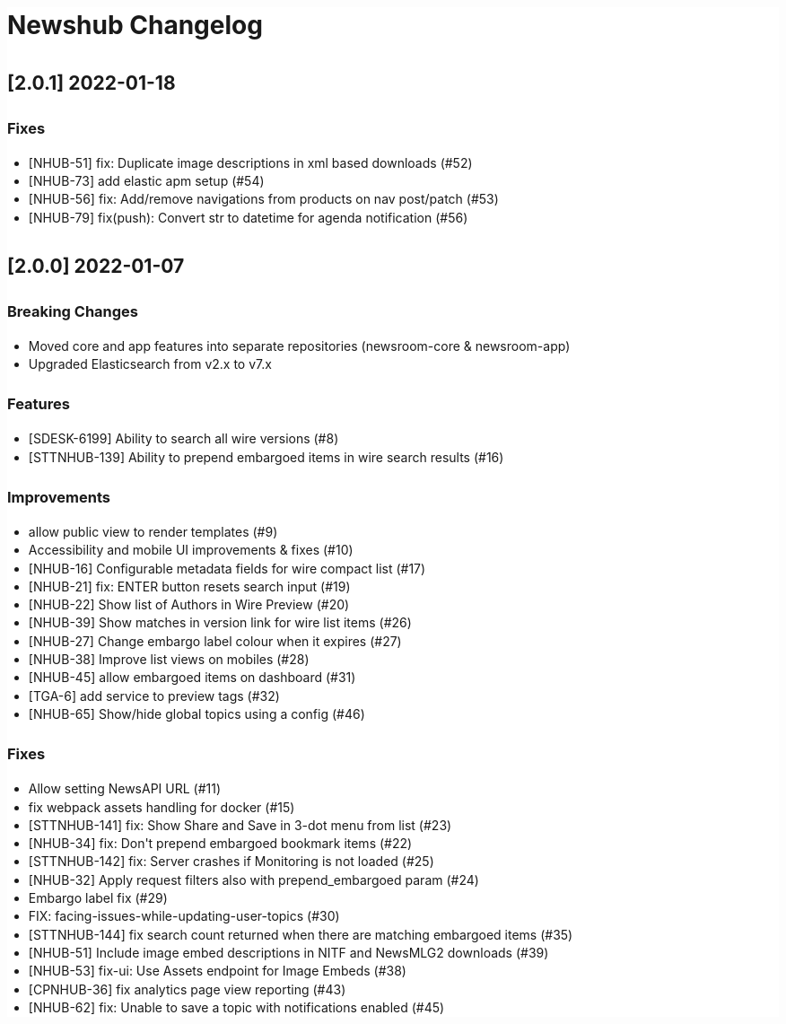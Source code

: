 # Newshub Changelog

## [2.0.1] 2022-01-18
### Fixes
- [NHUB-51] fix: Duplicate image descriptions in xml based downloads (#52)
- [NHUB-73] add elastic apm setup (#54)
- [NHUB-56] fix: Add/remove navigations from products on nav post/patch (#53)
- [NHUB-79] fix(push): Convert str to datetime for agenda notification (#56)

## [2.0.0] 2022-01-07
### Breaking Changes
- Moved core and app features into separate repositories (newsroom-core & newsroom-app)
- Upgraded Elasticsearch from v2.x to v7.x

### Features
- [SDESK-6199] Ability to search all wire versions (#8)
- [STTNHUB-139] Ability to prepend embargoed items in wire search results (#16)

### Improvements
- allow public view to render templates (#9)
- Accessibility and mobile UI improvements & fixes (#10)
- [NHUB-16] Configurable metadata fields for wire compact list (#17)
- [NHUB-21] fix: ENTER button resets search input (#19)
- [NHUB-22] Show list of Authors in Wire Preview (#20)
- [NHUB-39] Show matches in version link for wire list items (#26)
- [NHUB-27] Change embargo label colour when it expires (#27)
- [NHUB-38] Improve list views on mobiles (#28)
- [NHUB-45] allow embargoed items on dashboard (#31)
- [TGA-6] add service to preview tags (#32)
- [NHUB-65] Show/hide global topics using a config (#46)

### Fixes
- Allow setting NewsAPI URL (#11)
- fix webpack assets handling for docker (#15)
- [STTNHUB-141] fix: Show Share and Save in 3-dot menu from list (#23)
- [NHUB-34] fix: Don't prepend embargoed bookmark items (#22)
- [STTNHUB-142] fix: Server crashes if Monitoring is not loaded (#25)
- [NHUB-32] Apply request filters also with prepend_embargoed param (#24)
- Embargo label fix (#29)
- FIX: facing-issues-while-updating-user-topics (#30)
- [STTNHUB-144] fix search count returned when there are matching embargoed items (#35)
- [NHUB-51] Include image embed descriptions in NITF and NewsMLG2 downloads (#39)
- [NHUB-53] fix-ui: Use Assets endpoint for Image Embeds (#38)
- [CPNHUB-36] fix analytics page view reporting (#43)
- [NHUB-62] fix: Unable to save a topic with notifications enabled (#45)
